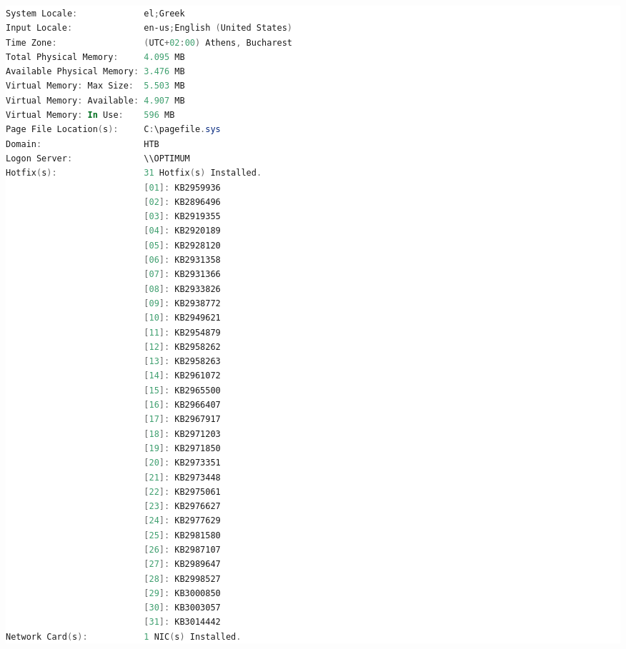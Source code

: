```powershell
System Locale:             el;Greek                                                                                            
Input Locale:              en-us;English (United States)       
Time Zone:                 (UTC+02:00) Athens, Bucharest
Total Physical Memory:     4.095 MB                            
Available Physical Memory: 3.476 MB                                                                                            
Virtual Memory: Max Size:  5.503 MB                            
Virtual Memory: Available: 4.907 MB       
Virtual Memory: In Use:    596 MB                              
Page File Location(s):     C:\pagefile.sys                     
Domain:                    HTB                     
Logon Server:              \\OPTIMUM                           
Hotfix(s):                 31 Hotfix(s) Installed.                                                                                                                                                                                                            
                           [01]: KB2959936                                                                                                                                                                                                                    
                           [02]: KB2896496                                                                                                                                                                                                                    
                           [03]: KB2919355                                                                                                                                                                                                                    
                           [04]: KB2920189                                                                                                                                                                                                                    
                           [05]: KB2928120                                                                                                                                                                                                                    
                           [06]: KB2931358                     
                           [07]: KB2931366                     
                           [08]: KB2933826                     
                           [09]: KB2938772                     
                           [10]: KB2949621               
                           [11]: KB2954879                     
                           [12]: KB2958262                     
                           [13]: KB2958263                     
                           [14]: KB2961072
                           [15]: KB2965500                     
                           [16]: KB2966407                     
                           [17]: KB2967917                                                                                     
                           [18]: KB2971203                                                                                     
                           [19]: KB2971850                                                                                     
                           [20]: KB2973351                                                                                     
                           [21]: KB2973448                     
                           [22]: KB2975061                     
                           [23]: KB2976627      
                           [24]: KB2977629
                           [25]: KB2981580
                           [26]: KB2987107
                           [27]: KB2989647
                           [28]: KB2998527
                           [29]: KB3000850
                           [30]: KB3003057
                           [31]: KB3014442
Network Card(s):           1 NIC(s) Installed.
```